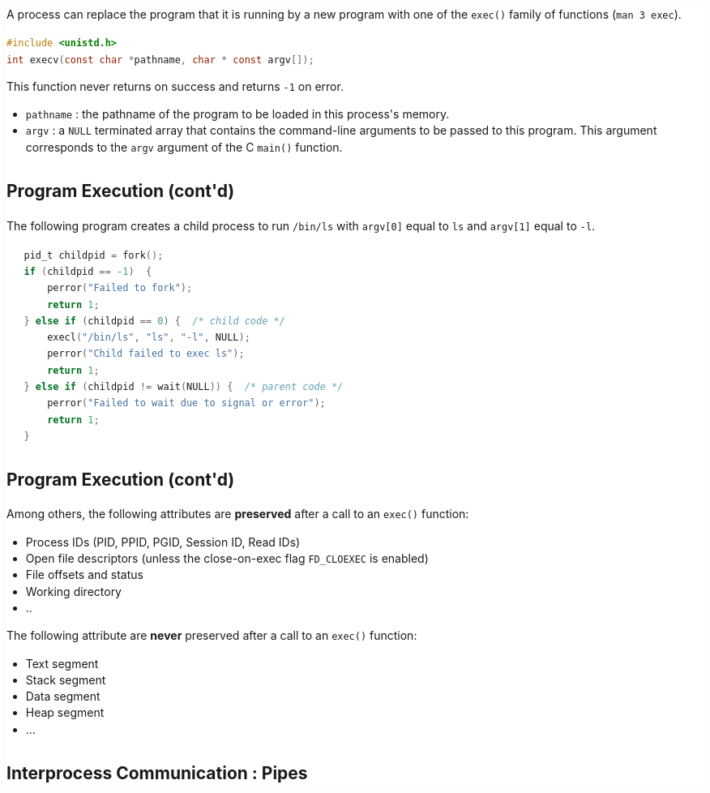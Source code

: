 A process can replace the program that it is running by a new program with one
of the `exec()` family of functions (`man 3 exec`).

```C
#include <unistd.h>
int execv(const char *pathname, char * const argv[]);
```

This function never returns on success and returns `-1` on error.

* `pathname` : the pathname of the program to be loaded in this process's memory.
* `argv` : a `NULL` terminated array that contains the command-line arguments
to be passed to this program. This argument corresponds to the `argv` argument
of the C `main()` function.

## Program Execution (cont'd)

The following program creates a child process to run `/bin/ls` with `argv[0]` equal to
`ls` and `argv[1]` equal to `-l`.

```C
   pid_t childpid = fork();
   if (childpid == -1)  {
       perror("Failed to fork");
       return 1; 
   } else if (childpid == 0) {  /* child code */
       execl("/bin/ls", "ls", "-l", NULL);
       perror("Child failed to exec ls");
       return 1; 
   } else if (childpid != wait(NULL)) {  /* parent code */
       perror("Failed to wait due to signal or error");
       return 1;
   }
```

## Program Execution (cont'd)

Among others, the following attributes are **preserved** after a call to an `exec()` function:

* Process IDs (PID, PPID, PGID, Session ID, Read IDs)
* Open file descriptors (unless the close-on-exec flag `FD_CLOEXEC` is enabled)
* File offsets and status
* Working directory
* ..

The following attribute are **never** preserved after a call to an `exec()` function:

* Text segment
* Stack segment
* Data segment
* Heap segment
* ...

## Interprocess Communication : Pipes
